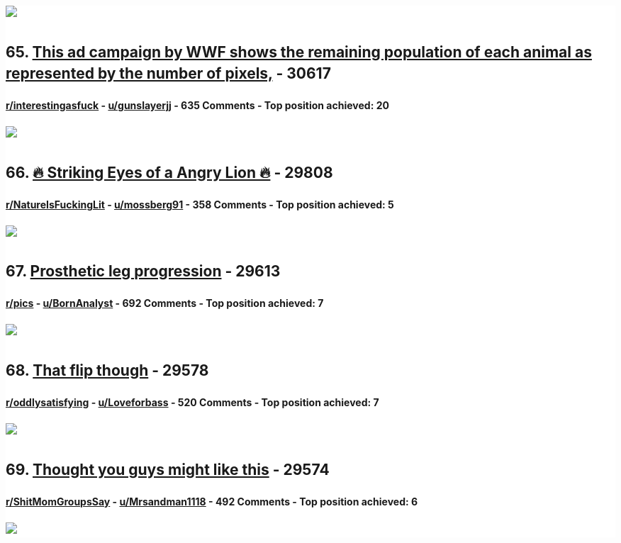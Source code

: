 <a href="https://prospect.org/article/how-democracy-died-north-carolina"><img src="https://b.thumbs.redditmedia.com/hVKc3LQpg8atnmI-fPMLL5K23hX94NI_YDWJFDTszvs.jpg"></img></a>

## 65. [This ad campaign by WWF shows the remaining population of each animal as represented by the number of pixels,](http://reddit.com/r/interestingasfuck/comments/d394sy/this_ad_campaign_by_wwf_shows_the_remaining/) - 30617
#### [r/interestingasfuck](http://reddit.com/r/interestingasfuck) - [u/gunslayerjj](http://reddit.com/u/gunslayerjj) - 635 Comments - Top position achieved: 20

<a href="https://i.redd.it/p9rkaygog6m31.jpg"><img src="https://b.thumbs.redditmedia.com/a1gPNKxns3gEKSRIC0ULDecH__Gnx9PkK6zdLvzs5io.jpg"></img></a>

## 66. [🔥 Striking Eyes of a Angry Lion 🔥](http://reddit.com/r/NatureIsFuckingLit/comments/d35r53/striking_eyes_of_a_angry_lion/) - 29808
#### [r/NatureIsFuckingLit](http://reddit.com/r/NatureIsFuckingLit) - [u/mossberg91](http://reddit.com/u/mossberg91) - 358 Comments - Top position achieved: 5

<a href="https://i.redd.it/q9iusle015m31.png"><img src="https://b.thumbs.redditmedia.com/i7ICoRucAk7k6921HG0-w1mZHiAwzDwYjMGAX1wwg0o.jpg"></img></a>

## 67. [Prosthetic leg progression](http://reddit.com/r/pics/comments/d3dip0/prosthetic_leg_progression/) - 29613
#### [r/pics](http://reddit.com/r/pics) - [u/BornAnalyst](http://reddit.com/u/BornAnalyst) - 692 Comments - Top position achieved: 7

<a href="https://i.redd.it/jnd8qm0xy7m31.jpg"><img src="https://a.thumbs.redditmedia.com/mP7JLXXjzJTNPUKS681_IOKH1mcf07ne0ltb6RAPjc4.jpg"></img></a>

## 68. [That flip though](http://reddit.com/r/oddlysatisfying/comments/d365yg/that_flip_though/) - 29578
#### [r/oddlysatisfying](http://reddit.com/r/oddlysatisfying) - [u/Loveforbass](http://reddit.com/u/Loveforbass) - 520 Comments - Top position achieved: 7

<a href="https://i.imgur.com/79RoHHw.gifv"><img src="https://b.thumbs.redditmedia.com/V2Xq8qRKfW4Z6Nj9TKPtID4HiC7DzQGVzIHCK2mPA9U.jpg"></img></a>

## 69. [Thought you guys might like this](http://reddit.com/r/ShitMomGroupsSay/comments/d3cb6q/thought_you_guys_might_like_this/) - 29574
#### [r/ShitMomGroupsSay](http://reddit.com/r/ShitMomGroupsSay) - [u/Mrsandman1118](http://reddit.com/u/Mrsandman1118) - 492 Comments - Top position achieved: 6

<a href="https://i.redd.it/uxbohpt1k7m31.jpg"><img src="https://b.thumbs.redditmedia.com/ITjpLRwFAs6pAk5ZP8GkhJ1iduQk7hp-hywkeXFoctA.jpg"></img></a>
